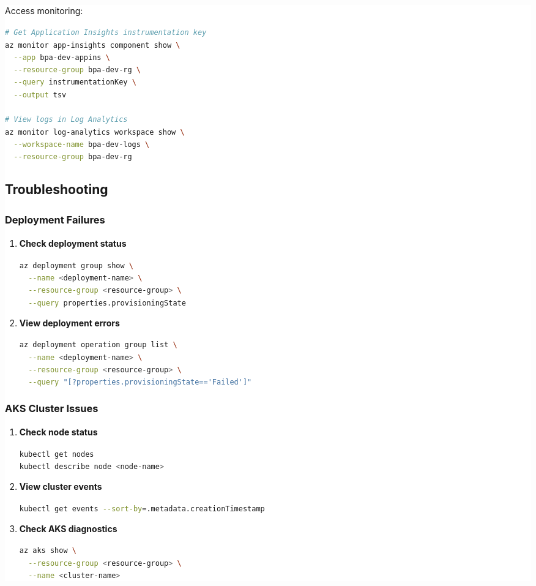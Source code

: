 Access monitoring:

```bash
# Get Application Insights instrumentation key
az monitor app-insights component show \
  --app bpa-dev-appins \
  --resource-group bpa-dev-rg \
  --query instrumentationKey \
  --output tsv

# View logs in Log Analytics
az monitor log-analytics workspace show \
  --workspace-name bpa-dev-logs \
  --resource-group bpa-dev-rg
```

## Troubleshooting

### Deployment Failures

1. **Check deployment status**
   ```bash
   az deployment group show \
     --name <deployment-name> \
     --resource-group <resource-group> \
     --query properties.provisioningState
   ```

2. **View deployment errors**
   ```bash
   az deployment operation group list \
     --name <deployment-name> \
     --resource-group <resource-group> \
     --query "[?properties.provisioningState=='Failed']"
   ```

### AKS Cluster Issues

1. **Check node status**
   ```bash
   kubectl get nodes
   kubectl describe node <node-name>
   ```

2. **View cluster events**
   ```bash
   kubectl get events --sort-by=.metadata.creationTimestamp
   ```

3. **Check AKS diagnostics**
   ```bash
   az aks show \
     --resource-group <resource-group> \
     --name <cluster-name>
   ```
